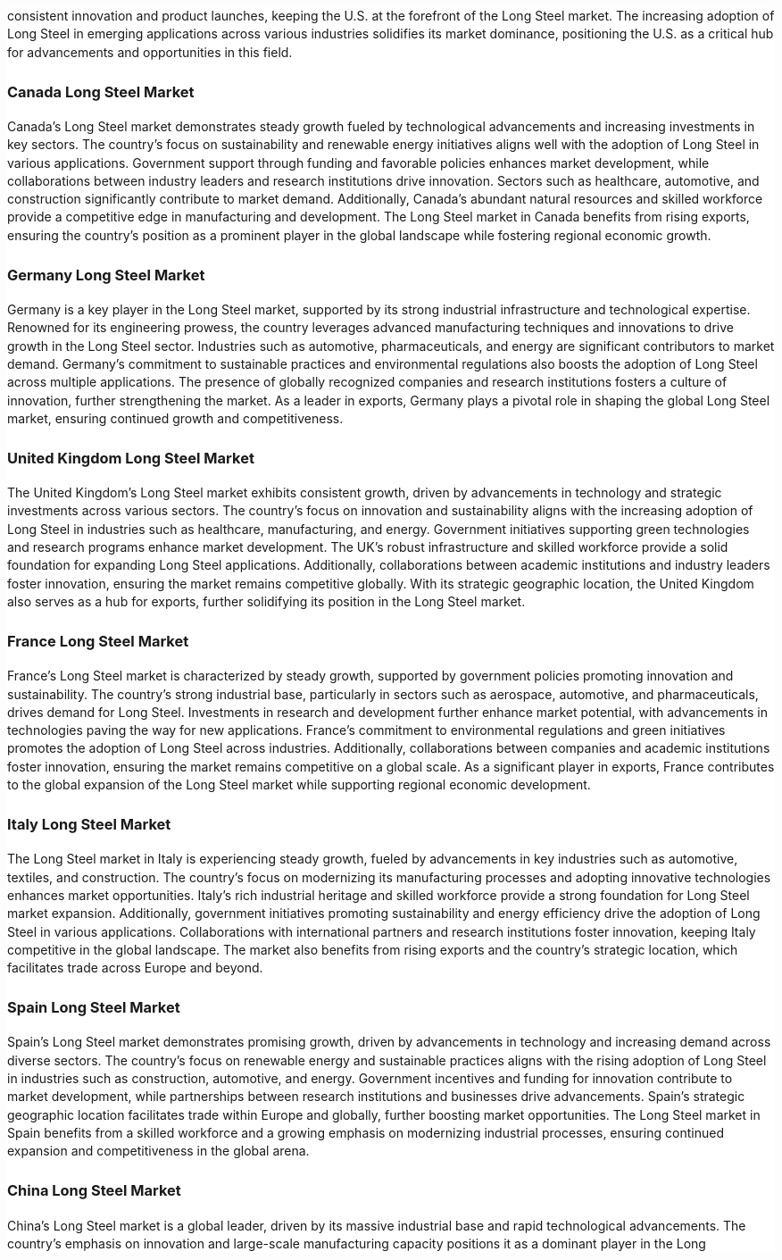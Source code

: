 consistent innovation and product launches, keeping the U.S. at the forefront of the Long Steel market. The increasing adoption of Long Steel in emerging applications across various industries solidifies its market dominance, positioning the U.S. as a critical hub for advancements and opportunities in this field.</p><h3>Canada Long Steel Market</h3><p>Canada&rsquo;s Long Steel market demonstrates steady growth fueled by technological advancements and increasing investments in key sectors. The country&rsquo;s focus on sustainability and renewable energy initiatives aligns well with the adoption of Long Steel in various applications. Government support through funding and favorable policies enhances market development, while collaborations between industry leaders and research institutions drive innovation. Sectors such as healthcare, automotive, and construction significantly contribute to market demand. Additionally, Canada&rsquo;s abundant natural resources and skilled workforce provide a competitive edge in manufacturing and development. The Long Steel market in Canada benefits from rising exports, ensuring the country&rsquo;s position as a prominent player in the global landscape while fostering regional economic growth.</p><h3>Germany Long Steel Market</h3><p>Germany is a key player in the Long Steel market, supported by its strong industrial infrastructure and technological expertise. Renowned for its engineering prowess, the country leverages advanced manufacturing techniques and innovations to drive growth in the Long Steel sector. Industries such as automotive, pharmaceuticals, and energy are significant contributors to market demand. Germany&rsquo;s commitment to sustainable practices and environmental regulations also boosts the adoption of Long Steel across multiple applications. The presence of globally recognized companies and research institutions fosters a culture of innovation, further strengthening the market. As a leader in exports, Germany plays a pivotal role in shaping the global Long Steel market, ensuring continued growth and competitiveness.</p><h3>United Kingdom Long Steel Market</h3><p>The United Kingdom&rsquo;s Long Steel market exhibits consistent growth, driven by advancements in technology and strategic investments across various sectors. The country&rsquo;s focus on innovation and sustainability aligns with the increasing adoption of Long Steel in industries such as healthcare, manufacturing, and energy. Government initiatives supporting green technologies and research programs enhance market development. The UK&rsquo;s robust infrastructure and skilled workforce provide a solid foundation for expanding Long Steel applications. Additionally, collaborations between academic institutions and industry leaders foster innovation, ensuring the market remains competitive globally. With its strategic geographic location, the United Kingdom also serves as a hub for exports, further solidifying its position in the Long Steel market.</p><h3>France Long Steel Market</h3><p>France&rsquo;s Long Steel market is characterized by steady growth, supported by government policies promoting innovation and sustainability. The country&rsquo;s strong industrial base, particularly in sectors such as aerospace, automotive, and pharmaceuticals, drives demand for Long Steel. Investments in research and development further enhance market potential, with advancements in technologies paving the way for new applications. France&rsquo;s commitment to environmental regulations and green initiatives promotes the adoption of Long Steel across industries. Additionally, collaborations between companies and academic institutions foster innovation, ensuring the market remains competitive on a global scale. As a significant player in exports, France contributes to the global expansion of the Long Steel market while supporting regional economic development.</p><h3>Italy Long Steel Market</h3><p>The Long Steel market in Italy is experiencing steady growth, fueled by advancements in key industries such as automotive, textiles, and construction. The country&rsquo;s focus on modernizing its manufacturing processes and adopting innovative technologies enhances market opportunities. Italy&rsquo;s rich industrial heritage and skilled workforce provide a strong foundation for Long Steel market expansion. Additionally, government initiatives promoting sustainability and energy efficiency drive the adoption of Long Steel in various applications. Collaborations with international partners and research institutions foster innovation, keeping Italy competitive in the global landscape. The market also benefits from rising exports and the country&rsquo;s strategic location, which facilitates trade across Europe and beyond.</p><h3>Spain Long Steel Market</h3><p>Spain&rsquo;s Long Steel market demonstrates promising growth, driven by advancements in technology and increasing demand across diverse sectors. The country&rsquo;s focus on renewable energy and sustainable practices aligns with the rising adoption of Long Steel in industries such as construction, automotive, and energy. Government incentives and funding for innovation contribute to market development, while partnerships between research institutions and businesses drive advancements. Spain&rsquo;s strategic geographic location facilitates trade within Europe and globally, further boosting market opportunities. The Long Steel market in Spain benefits from a skilled workforce and a growing emphasis on modernizing industrial processes, ensuring continued expansion and competitiveness in the global arena.</p><h3>China Long Steel Market</h3><p>China&rsquo;s Long Steel market is a global leader, driven by its massive industrial base and rapid technological advancements. The country&rsquo;s emphasis on innovation and large-scale manufacturing capacity positions it as a dominant player in the Long